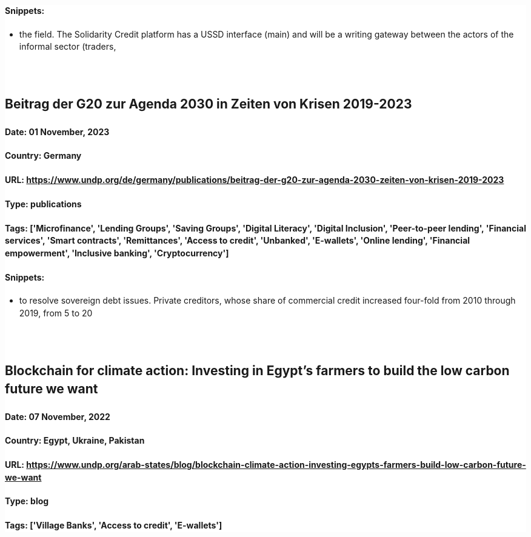 #### Snippets:
- the field. The Solidarity Credit platform has a USSD interface (main) and will be a writing gateway between the actors of the informal sector (traders,
<br/><br/><br/>


## Beitrag der G20 zur Agenda 2030 in Zeiten von Krisen 2019-2023

#### Date: 01 November, 2023

#### Country: Germany

#### URL: <a href="https://www.undp.org/de/germany/publications/beitrag-der-g20-zur-agenda-2030-zeiten-von-krisen-2019-2023" target="_blank">https://www.undp.org/de/germany/publications/beitrag-der-g20-zur-agenda-2030-zeiten-von-krisen-2019-2023</a>

#### Type: publications

#### Tags: ['Microfinance', 'Lending Groups', 'Saving Groups', 'Digital Literacy', 'Digital Inclusion', 'Peer-to-peer lending', 'Financial services', 'Smart contracts', 'Remittances', 'Access to credit', 'Unbanked', 'E-wallets', 'Online lending', 'Financial empowerment', 'Inclusive banking', 'Cryptocurrency']

#### Snippets:
- to resolve sovereign debt issues. Private creditors, whose share of commercial credit increased four-fold from 2010 through 2019, from 5 to 20
<br/><br/><br/>


## Blockchain for climate action: Investing in Egypt’s farmers to build the low carbon future we want

#### Date: 07 November, 2022

#### Country: Egypt, Ukraine, Pakistan

#### URL: <a href="https://www.undp.org/arab-states/blog/blockchain-climate-action-investing-egypts-farmers-build-low-carbon-future-we-want" target="_blank">https://www.undp.org/arab-states/blog/blockchain-climate-action-investing-egypts-farmers-build-low-carbon-future-we-want</a>

#### Type: blog

#### Tags: ['Village Banks', 'Access to credit', 'E-wallets']
